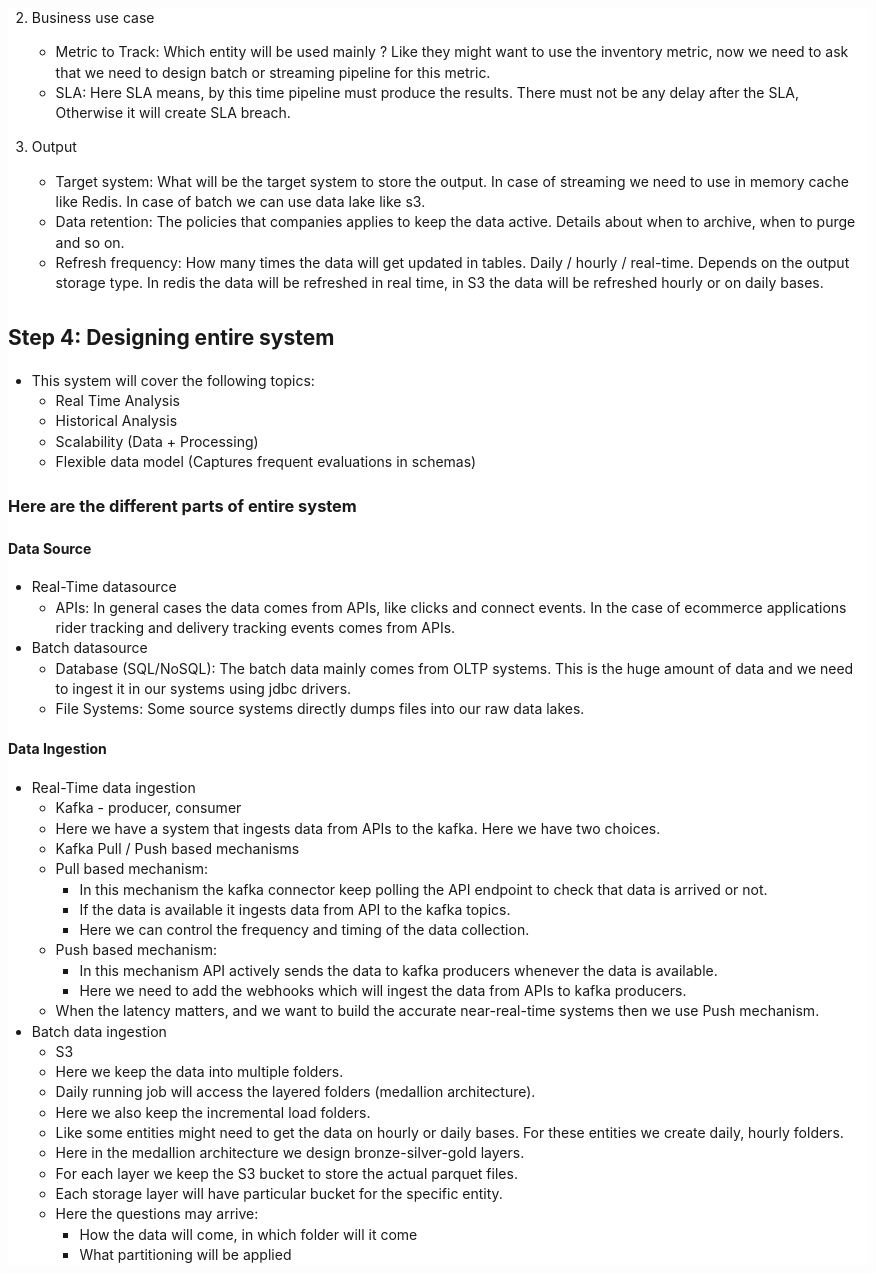 2. Business use case
   - Metric to Track: Which entity will be used mainly ? Like they might want to use the inventory metric, now we need to ask that we need to design batch or streaming pipeline for this metric.
   - SLA: Here SLA means, by this time pipeline must produce the results. There must not be any delay after the SLA, Otherwise it will create SLA breach.

3. Output
   - Target system: What will be the target system to store the output. In case of streaming we need to use in memory cache like Redis. In case of batch we can use data lake like s3.
   - Data retention: The policies that companies applies to keep the data active. Details about when to archive, when to purge and so on.
   - Refresh frequency: How many times the data will get updated in tables. Daily / hourly / real-time. Depends on the output storage type. In redis the data will be refreshed in real time, in S3 the data will be refreshed hourly or on daily bases.

## Step 4: Designing entire system

- This system will cover the following topics:
  - Real Time Analysis
  - Historical Analysis
  - Scalability (Data + Processing)
  - Flexible data model (Captures frequent evaluations in schemas)

### Here are the different parts of entire system

#### Data Source

- Real-Time datasource
    - APIs: In general cases the data comes from APIs, like clicks and connect events. In the case of ecommerce applications rider tracking and delivery tracking events comes from APIs.
- Batch datasource
    - Database (SQL/NoSQL): The batch data mainly comes from OLTP systems. This is the huge amount of data and we need to ingest it in our systems using jdbc drivers.
    - File Systems: Some source systems directly dumps files into our raw data lakes.

#### Data Ingestion

- Real-Time data ingestion
  - Kafka - producer, consumer
  - Here we have a system that ingests data from APIs to the kafka. Here we have two choices.
  - Kafka Pull / Push based mechanisms
  - Pull based mechanism:
    - In this mechanism the kafka connector keep polling the API endpoint to check that data is arrived or not.
    - If the data is available it ingests data from API to the kafka topics.
    - Here we can control the frequency and timing of the data collection.
  - Push based mechanism:
    - In this mechanism API actively sends the data to kafka producers whenever the data is available.
    - Here we need to add the webhooks which will ingest the data from APIs to kafka producers.
  - When the latency matters, and we want to build the accurate near-real-time systems then we use Push mechanism. 
- Batch data ingestion
  - S3
  - Here we keep the data into multiple folders.
  - Daily running job will access the layered folders (medallion architecture).
  - Here we also keep the incremental load folders.
  - Like some entities might need to get the data on hourly or daily bases. For these entities we create daily, hourly folders.
  - Here in the medallion architecture we design bronze-silver-gold layers.
  - For each layer we keep the S3 bucket to store the actual parquet files.
  - Each storage layer will have particular bucket for the specific entity.
  - Here the questions may arrive:
    - How the data will come, in which folder will it come
    - What partitioning will be applied
